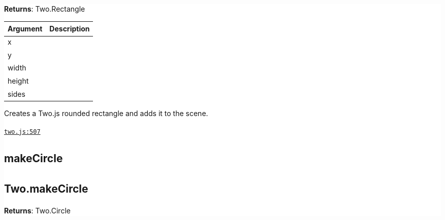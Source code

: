__Returns__: Two.Rectangle



</div>









<div class="params">

| Argument | Description |
| ---- | ----------- |
|  x  |  |
|  y  |  |
|  width  |  |
|  height  |  |
|  sides  |  |
</div>




<div class="description">

Creates a Two.js rounded rectangle and adds it to the scene.

</div>



<div class="meta">

  [`two.js:507`](https://github.com/jonobr1/two.js/blob/dev/C:\Users\pures\Jono\two-js\src/two.js#L507)

</div>






</div>



<div class="instance function ">

## makeCircle

<h2 class="longname" aria-hidden="true"><span class="prefix">Two.</span><span class="shortname">makeCircle</span></h2>




<div class="returns">

__Returns__: Two.Circle
